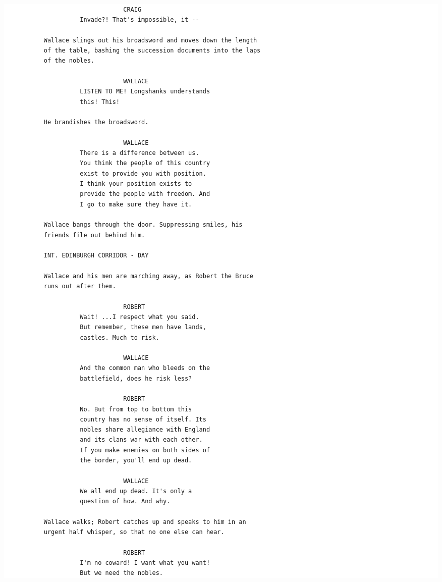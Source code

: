                                      CRAIG
                         Invade?! That's impossible, it --

               Wallace slings out his broadsword and moves down the length 
               of the table, bashing the succession documents into the laps 
               of the nobles.

                                     WALLACE
                         LISTEN TO ME! Longshanks understands 
                         this! This!

               He brandishes the broadsword.

                                     WALLACE
                         There is a difference between us. 
                         You think the people of this country 
                         exist to provide you with position. 
                         I think your position exists to 
                         provide the people with freedom. And 
                         I go to make sure they have it.

               Wallace bangs through the door. Suppressing smiles, his 
               friends file out behind him.

               INT. EDINBURGH CORRIDOR - DAY

               Wallace and his men are marching away, as Robert the Bruce 
               runs out after them.

                                     ROBERT
                         Wait! ...I respect what you said. 
                         But remember, these men have lands, 
                         castles. Much to risk.

                                     WALLACE
                         And the common man who bleeds on the 
                         battlefield, does he risk less?

                                     ROBERT
                         No. But from top to bottom this 
                         country has no sense of itself. Its 
                         nobles share allegiance with England 
                         and its clans war with each other. 
                         If you make enemies on both sides of 
                         the border, you'll end up dead.

                                     WALLACE
                         We all end up dead. It's only a 
                         question of how. And why.

               Wallace walks; Robert catches up and speaks to him in an 
               urgent half whisper, so that no one else can hear.

                                     ROBERT
                         I'm no coward! I want what you want! 
                         But we need the nobles.
